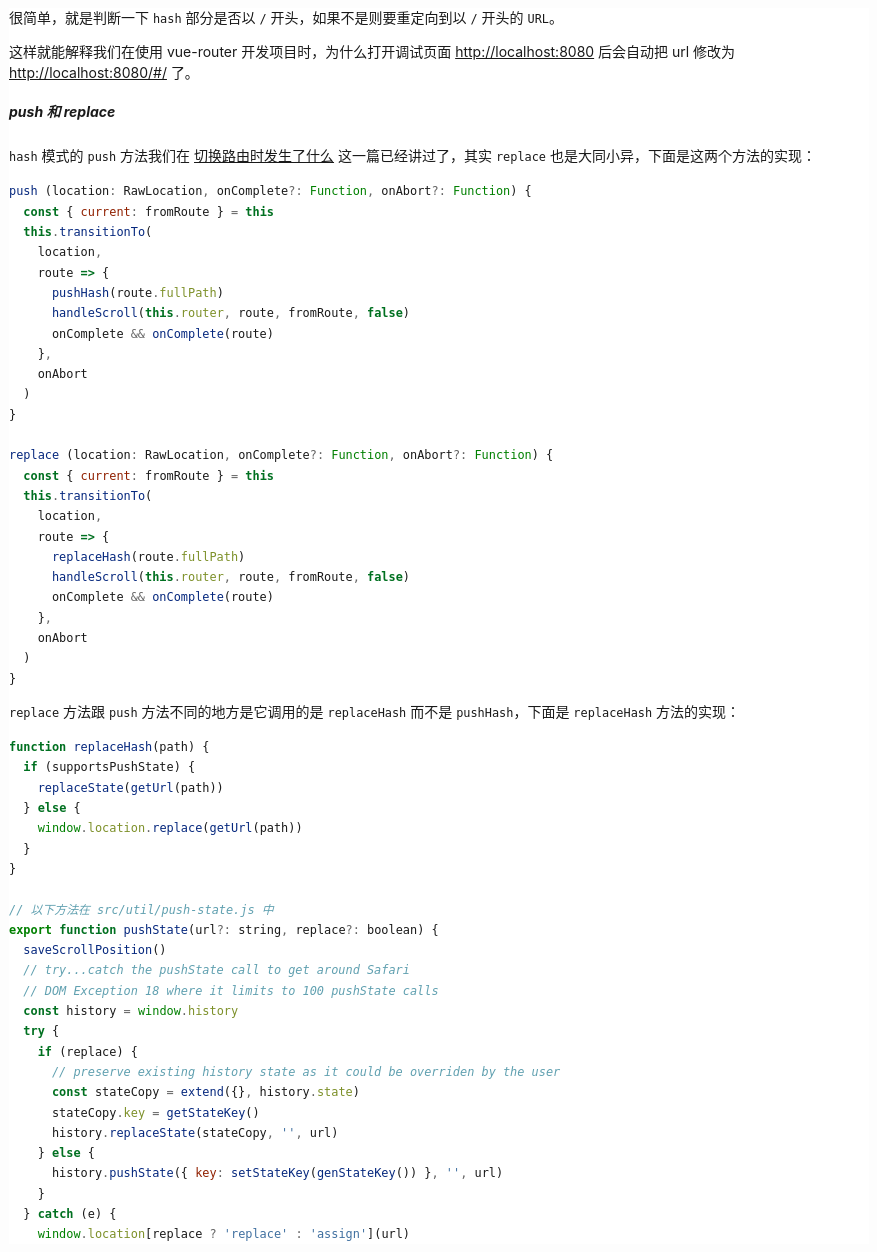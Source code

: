 很简单，就是判断一下 `hash` 部分是否以 `/` 开头，如果不是则要重定向到以 `/` 开头的 `URL`。
​

这样就能解释我们在使用 vue-router 开发项目时，为什么打开调试页面 [http://localhost:8080](http://localhost:8080) 后会自动把 url 修改为 [http://localhost:8080/#/](http://localhost:8080/#/) 了。

##### push 和 replace

`hash` 模式的 `push` 方法我们在 [切换路由时发生了什么](https://www.yuque.com/qtr5wf/vue/cl9nlu) 这一篇已经讲过了，其实 `replace` 也是大同小异，下面是这两个方法的实现：

```javascript
push (location: RawLocation, onComplete?: Function, onAbort?: Function) {
  const { current: fromRoute } = this
  this.transitionTo(
    location,
    route => {
      pushHash(route.fullPath)
      handleScroll(this.router, route, fromRoute, false)
      onComplete && onComplete(route)
    },
    onAbort
  )
}

replace (location: RawLocation, onComplete?: Function, onAbort?: Function) {
  const { current: fromRoute } = this
  this.transitionTo(
    location,
    route => {
      replaceHash(route.fullPath)
      handleScroll(this.router, route, fromRoute, false)
      onComplete && onComplete(route)
    },
    onAbort
  )
}
```

`replace` 方法跟 `push` 方法不同的地方是它调用的是 `replaceHash` 而不是 `pushHash`，下面是 `replaceHash` 方法的实现：

```javascript
function replaceHash(path) {
  if (supportsPushState) {
    replaceState(getUrl(path))
  } else {
    window.location.replace(getUrl(path))
  }
}

// 以下方法在 src/util/push-state.js 中
export function pushState(url?: string, replace?: boolean) {
  saveScrollPosition()
  // try...catch the pushState call to get around Safari
  // DOM Exception 18 where it limits to 100 pushState calls
  const history = window.history
  try {
    if (replace) {
      // preserve existing history state as it could be overriden by the user
      const stateCopy = extend({}, history.state)
      stateCopy.key = getStateKey()
      history.replaceState(stateCopy, '', url)
    } else {
      history.pushState({ key: setStateKey(genStateKey()) }, '', url)
    }
  } catch (e) {
    window.location[replace ? 'replace' : 'assign'](url)
```